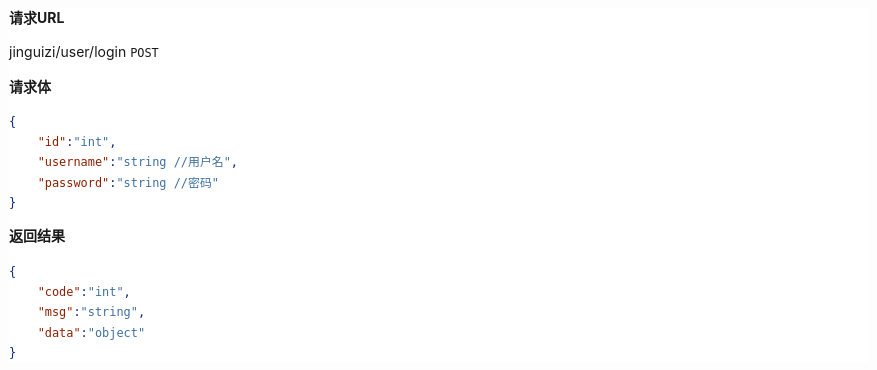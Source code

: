 **请求URL**

jinguizi/user/login `POST` 

**请求体**

```json
{
	"id":"int",
	"username":"string //用户名",
	"password":"string //密码"
}
```

**返回结果**

```json
{
	"code":"int",
	"msg":"string",
	"data":"object"
}
```
